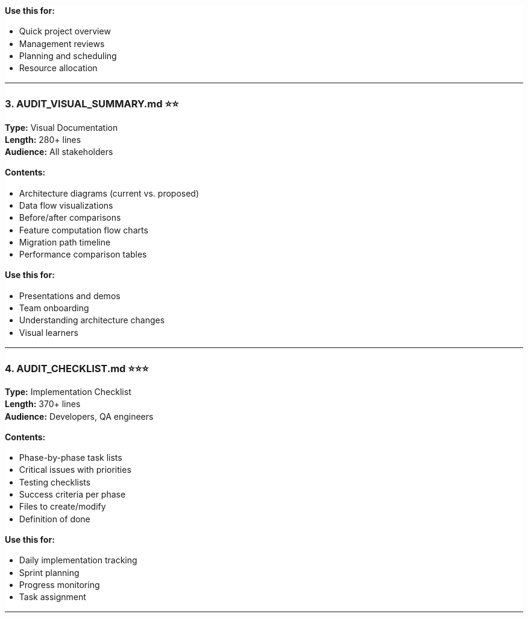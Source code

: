 **Use this for:**

- Quick project overview
- Management reviews
- Planning and scheduling
- Resource allocation

---

### 3. **AUDIT_VISUAL_SUMMARY.md** ⭐⭐

**Type:** Visual Documentation  
**Length:** 280+ lines  
**Audience:** All stakeholders

**Contents:**

- Architecture diagrams (current vs. proposed)
- Data flow visualizations
- Before/after comparisons
- Feature computation flow charts
- Migration path timeline
- Performance comparison tables

**Use this for:**

- Presentations and demos
- Team onboarding
- Understanding architecture changes
- Visual learners

---

### 4. **AUDIT_CHECKLIST.md** ⭐⭐⭐

**Type:** Implementation Checklist  
**Length:** 370+ lines  
**Audience:** Developers, QA engineers

**Contents:**

- Phase-by-phase task lists
- Critical issues with priorities
- Testing checklists
- Success criteria per phase
- Files to create/modify
- Definition of done

**Use this for:**

- Daily implementation tracking
- Sprint planning
- Progress monitoring
- Task assignment

---

